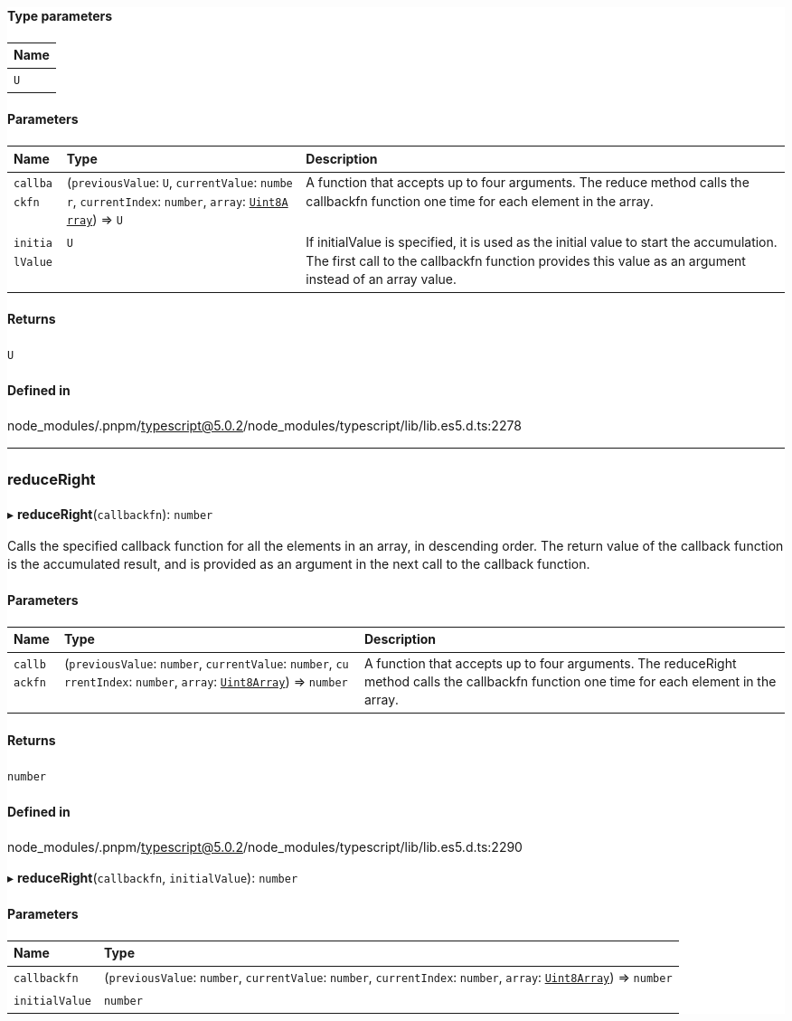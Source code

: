 #### Type parameters

| Name |
| :------ |
| `U` |

#### Parameters

| Name | Type | Description |
| :------ | :------ | :------ |
| `callbackfn` | (`previousValue`: `U`, `currentValue`: `number`, `currentIndex`: `number`, `array`: [`Uint8Array`](../modules/zera_ts_bytes.internal.md#uint8array)) => `U` | A function that accepts up to four arguments. The reduce method calls the callbackfn function one time for each element in the array. |
| `initialValue` | `U` | If initialValue is specified, it is used as the initial value to start the accumulation. The first call to the callbackfn function provides this value as an argument instead of an array value. |

#### Returns

`U`

#### Defined in

node_modules/.pnpm/typescript@5.0.2/node_modules/typescript/lib/lib.es5.d.ts:2278

___

### reduceRight

▸ **reduceRight**(`callbackfn`): `number`

Calls the specified callback function for all the elements in an array, in descending order.
The return value of the callback function is the accumulated result, and is provided as an
argument in the next call to the callback function.

#### Parameters

| Name | Type | Description |
| :------ | :------ | :------ |
| `callbackfn` | (`previousValue`: `number`, `currentValue`: `number`, `currentIndex`: `number`, `array`: [`Uint8Array`](../modules/zera_ts_bytes.internal.md#uint8array)) => `number` | A function that accepts up to four arguments. The reduceRight method calls the callbackfn function one time for each element in the array. |

#### Returns

`number`

#### Defined in

node_modules/.pnpm/typescript@5.0.2/node_modules/typescript/lib/lib.es5.d.ts:2290

▸ **reduceRight**(`callbackfn`, `initialValue`): `number`

#### Parameters

| Name | Type |
| :------ | :------ |
| `callbackfn` | (`previousValue`: `number`, `currentValue`: `number`, `currentIndex`: `number`, `array`: [`Uint8Array`](../modules/zera_ts_bytes.internal.md#uint8array)) => `number` |
| `initialValue` | `number` |
